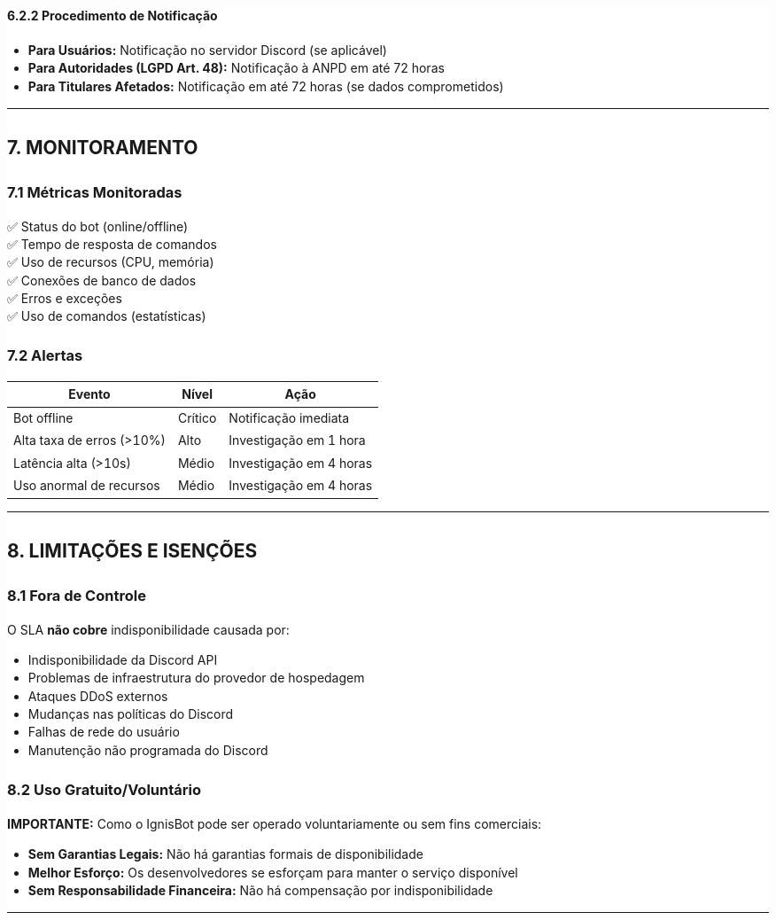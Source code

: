#### 6.2.2 Procedimento de Notificação
- **Para Usuários:** Notificação no servidor Discord (se aplicável)
- **Para Autoridades (LGPD Art. 48):** Notificação à ANPD em até 72 horas
- **Para Titulares Afetados:** Notificação em até 72 horas (se dados comprometidos)

---

## 7. MONITORAMENTO

### 7.1 Métricas Monitoradas

✅ Status do bot (online/offline)  
✅ Tempo de resposta de comandos  
✅ Uso de recursos (CPU, memória)  
✅ Conexões de banco de dados  
✅ Erros e exceções  
✅ Uso de comandos (estatísticas)  

### 7.2 Alertas

| Evento | Nível | Ação |
|--------|-------|------|
| Bot offline | Crítico | Notificação imediata |
| Alta taxa de erros (>10%) | Alto | Investigação em 1 hora |
| Latência alta (>10s) | Médio | Investigação em 4 horas |
| Uso anormal de recursos | Médio | Investigação em 4 horas |

---

## 8. LIMITAÇÕES E ISENÇÕES

### 8.1 Fora de Controle

O SLA **não cobre** indisponibilidade causada por:
- Indisponibilidade da Discord API
- Problemas de infraestrutura do provedor de hospedagem
- Ataques DDoS externos
- Mudanças nas políticas do Discord
- Falhas de rede do usuário
- Manutenção não programada do Discord

### 8.2 Uso Gratuito/Voluntário

**IMPORTANTE:** Como o IgnisBot pode ser operado voluntariamente ou sem fins comerciais:

- **Sem Garantias Legais:** Não há garantias formais de disponibilidade
- **Melhor Esforço:** Os desenvolvedores se esforçam para manter o serviço disponível
- **Sem Responsabilidade Financeira:** Não há compensação por indisponibilidade

---